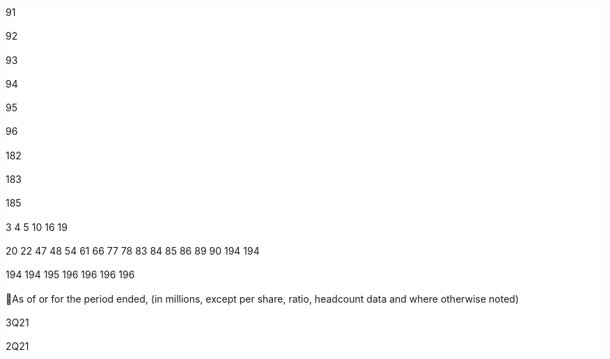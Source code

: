 91

92

93

94

95

96

182

183

185

3
4
5
10
16
19

20
22
47
48
54
61
66
77
78
83
84
85
86
89
90
194
194

194
194
195
196
196
196
196

As of or for the period ended, (in millions, except per
share, ratio, headcount data and where otherwise noted)

3Q21

2Q21
